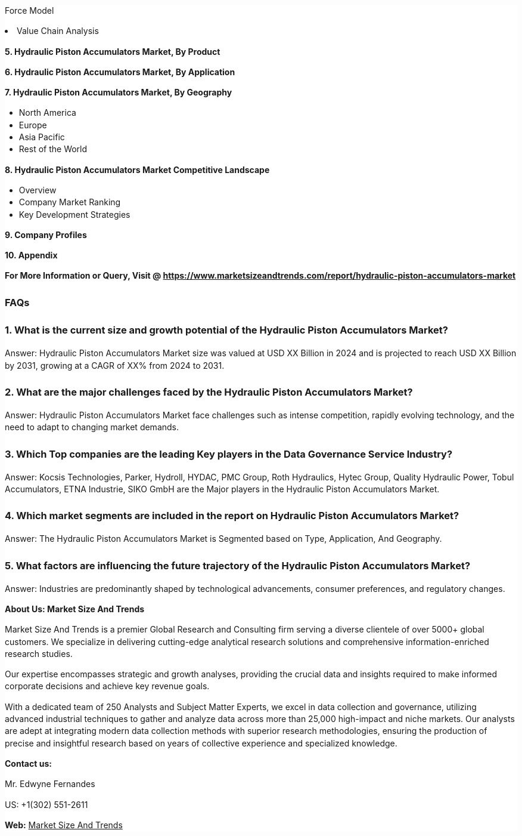 Force Model</span></li><li><span class="">Value Chain Analysis</span></li></ul></div><div class="" data-test-id=""><p><strong><span class="">5. Hydraulic Piston Accumulators Market, By Product</span></strong></p></div><div class="" data-test-id=""><p><strong><span class="">6. Hydraulic Piston Accumulators Market, By Application</span></strong></p></div><div class="" data-test-id=""><p><strong><span class="">7. Hydraulic Piston Accumulators Market, By Geography</span></strong></p></div><div class="" data-test-id=""><ul><li><span class="">North America</span></li><li><span class="">Europe</span></li><li><span class="">Asia Pacific</span></li><li><span class="">Rest of the World</span></li></ul></div><div class="" data-test-id=""><p><strong><span class="">8. Hydraulic Piston Accumulators Market Competitive Landscape</span></strong></p></div><div class="" data-test-id=""><ul><li><span class="">Overview</span></li><li><span class="">Company Market Ranking</span></li><li><span class="">Key Development Strategies</span></li></ul></div><div class="" data-test-id=""><p><strong><span class="">9. Company Profiles</span></strong></p></div><div class="" data-test-id=""><p><strong><span class="">10. Appendix</span></strong></p></div><div class="" data-test-id=""><p><strong><span class="">For More Information or Query, Visit @ <a href="https://www.marketsizeandtrends.com/report/hydraulic-piston-accumulators-market" target="_blank">https://www.marketsizeandtrends.com/report/hydraulic-piston-accumulators-market</a></span></strong></p></div><div class="" data-test-id=""><div class="article-main__content" data-test-id="publishing-text-block"><h3><strong><span class="">FAQs</span></strong></h3></div><div class="article-main__content" data-test-id="publishing-text-block"><h3><span class="">1. What is the current size and growth potential of the Hydraulic Piston Accumulators Market?</span></h3></div><div class="article-main__content" data-test-id="publishing-text-block"><p><span class="font-[700]">Answer</span><span class="">: Hydraulic Piston Accumulators Market size was valued at USD XX Billion in 2024 and is projected to reach USD XX Billion by 2031, growing at a CAGR of XX% from 2024 to 2031.</span></p></div><div class="article-main__content" data-test-id="publishing-text-block"><h3><span class="">2. What are the major challenges faced by the Hydraulic Piston Accumulators Market?</span></h3></div><div class="article-main__content" data-test-id="publishing-text-block"><p><span class="font-[700]">Answer</span><span class="">: Hydraulic Piston Accumulators Market face challenges such as intense competition, rapidly evolving technology, and the need to adapt to changing market demands.</span></p></div><div class="article-main__content" data-test-id="publishing-text-block"><h3><span class="">3. Which Top companies are the leading Key players in the Data Governance Service Industry?</span></h3></div><div class="article-main__content" data-test-id="publishing-text-block"><p><span class="font-[700]">Answer</span><span class="">: Kocsis Technologies, Parker, Hydroll, HYDAC, PMC Group, Roth Hydraulics, Hytec Group, Quality Hydraulic Power, Tobul Accumulators, ETNA Industrie, SIKO GmbH are the Major players in the Hydraulic Piston Accumulators Market.</span></p></div><div class="article-main__content" data-test-id="publishing-text-block"><h3><span class="">4. Which market segments are included in the report on Hydraulic Piston Accumulators Market?</span></h3></div><div class="article-main__content" data-test-id="publishing-text-block"><p><span class="font-[700]">Answer</span><span class="">: The Hydraulic Piston Accumulators Market is Segmented based on Type, Application, And Geography.</span></p></div><div class="article-main__content" data-test-id="publishing-text-block"><h3><span class="">5. What factors are influencing the future trajectory of the Hydraulic Piston Accumulators Market?</span></h3></div><div class="article-main__content" data-test-id="publishing-text-block"><p><span class="font-[700]">Answer:</span><span class="">&nbsp;Industries are predominantly shaped by technological advancements, consumer preferences, and regulatory changes.</span></p></div><p><strong><span class="">About Us: Market Size And Trends</span></strong></p></div><div class="" data-test-id=""><p><span class="">Market Size And Trends is a premier Global Research and Consulting firm serving a diverse clientele of over 5000+ global customers. We specialize in delivering cutting-edge analytical research solutions and comprehensive information-enriched research studies.</span></p></div><div class="" data-test-id=""><p><span class="">Our expertise encompasses strategic and growth analyses, providing the crucial data and insights required to make informed corporate decisions and achieve key revenue goals.</span></p></div><div class="" data-test-id=""><p><span class="">With a dedicated team of 250 Analysts and Subject Matter Experts, we excel in data collection and governance, utilizing advanced industrial techniques to gather and analyze data across more than 25,000 high-impact and niche markets. Our analysts are adept at integrating modern data collection methods with superior research methodologies, ensuring the production of precise and insightful research based on years of collective experience and specialized knowledge.</span></p></div><div class="" data-test-id=""><p><strong><span class="">Contact us:</span></strong></p></div><div class="" data-test-id=""><p><span class="">Mr. Edwyne Fernandes</span></p></div><div class="" data-test-id=""><p><span class="">US: +1(302) 551-2611<br /></span></p><p><span class=""><strong>Web:</strong> <a href="https://www.marketsizeandtrends.com/" target="_blank">Market Size And Trends</a></span></p></div>

